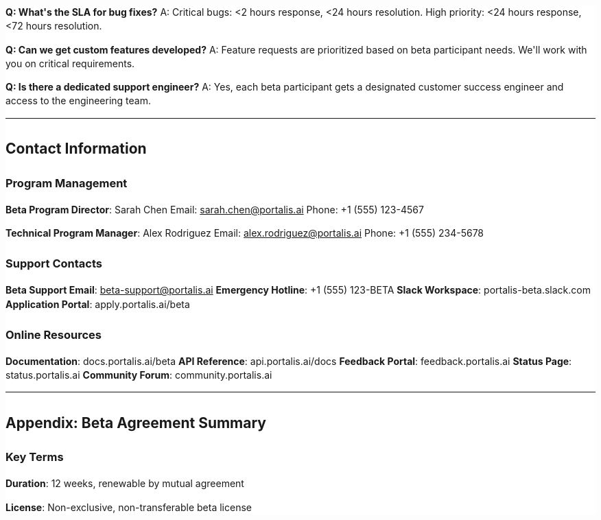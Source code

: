 **Q: What's the SLA for bug fixes?**
A: Critical bugs: <2 hours response, <24 hours resolution. High priority: <24 hours response, <72 hours resolution.

**Q: Can we get custom features developed?**
A: Feature requests are prioritized based on beta participant needs. We'll work with you on critical requirements.

**Q: Is there a dedicated support engineer?**
A: Yes, each beta participant gets a designated customer success engineer and access to the engineering team.

---

## Contact Information

### Program Management

**Beta Program Director**:
Sarah Chen
Email: sarah.chen@portalis.ai
Phone: +1 (555) 123-4567

**Technical Program Manager**:
Alex Rodriguez
Email: alex.rodriguez@portalis.ai
Phone: +1 (555) 234-5678

### Support Contacts

**Beta Support Email**: beta-support@portalis.ai
**Emergency Hotline**: +1 (555) 123-BETA
**Slack Workspace**: portalis-beta.slack.com
**Application Portal**: apply.portalis.ai/beta

### Online Resources

**Documentation**: docs.portalis.ai/beta
**API Reference**: api.portalis.ai/docs
**Feedback Portal**: feedback.portalis.ai
**Status Page**: status.portalis.ai
**Community Forum**: community.portalis.ai

---

## Appendix: Beta Agreement Summary

### Key Terms

**Duration**: 12 weeks, renewable by mutual agreement

**License**: Non-exclusive, non-transferable beta license
